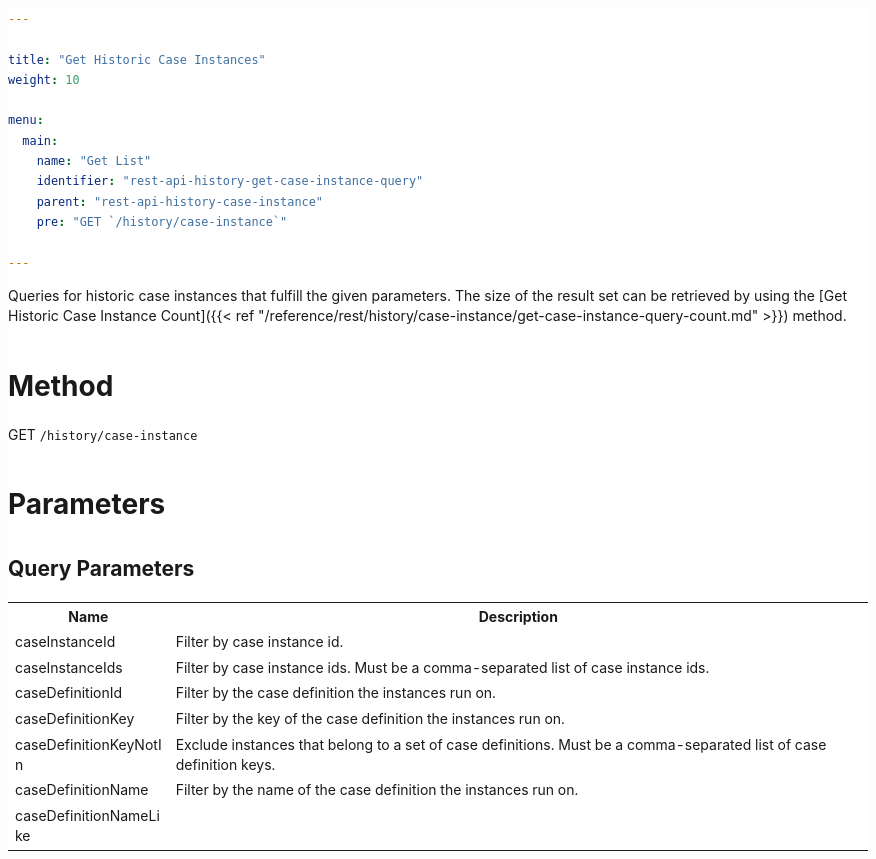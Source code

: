 ```yaml
---

title: "Get Historic Case Instances"
weight: 10

menu:
  main:
    name: "Get List"
    identifier: "rest-api-history-get-case-instance-query"
    parent: "rest-api-history-case-instance"
    pre: "GET `/history/case-instance`"

---
```



Queries for historic case instances that fulfill the given parameters.  The size of the result set can
be retrieved by using the [Get Historic Case Instance Count]({{< ref "/reference/rest/history/case-instance/get-case-instance-query-count.md" >}}) method.


# Method

GET `/history/case-instance`


# Parameters

## Query Parameters

<table class="table table-striped">
  <tr>
    <th>Name</th>
    <th>Description</th>
  </tr>
  <tr>
    <td>caseInstanceId</td>
    <td>Filter by case instance id.</td>
  </tr>
  <tr>
    <td>caseInstanceIds</td>
    <td>Filter by case instance ids. Must be a comma-separated list of case instance ids.</td>
  </tr>
    <td>caseDefinitionId</td>
    <td>Filter by the case definition the instances run on.</td>
  </tr>
  <tr>
    <td>caseDefinitionKey</td>
    <td>Filter by the key of the case definition the instances run on.</td>
  </tr>
  <tr>
    <td>caseDefinitionKeyNotIn</td>
    <td>Exclude instances that belong to a set of case definitions. Must be a comma-separated list of case definition keys.</td>
  </tr>
  <tr>
    <td>caseDefinitionName</td>
    <td>Filter by the name of the case definition the instances run on.</td>
  </tr>
  <tr>
    <td>caseDefinitionNameLike</td>